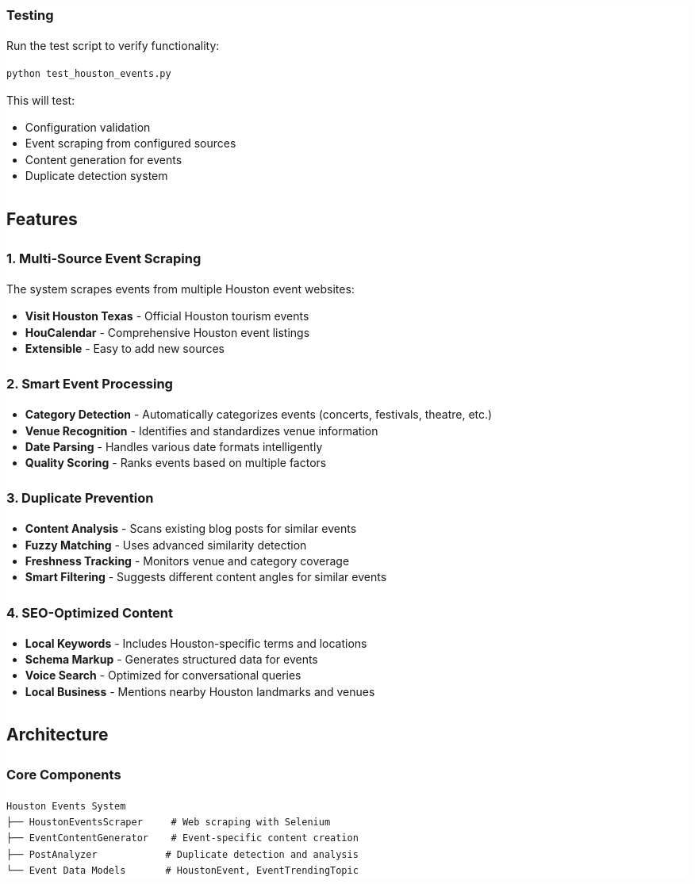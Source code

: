 ### Testing

Run the test script to verify functionality:

```bash
python test_houston_events.py
```

This will test:
- Configuration validation
- Event scraping from configured sources
- Content generation for events
- Duplicate detection system

## Features

### 1. Multi-Source Event Scraping

The system scrapes events from multiple Houston event websites:

- **Visit Houston Texas** - Official Houston tourism events
- **HouCalendar** - Comprehensive Houston event listings
- **Extensible** - Easy to add new sources

### 2. Smart Event Processing

- **Category Detection** - Automatically categorizes events (concerts, festivals, theatre, etc.)
- **Venue Recognition** - Identifies and standardizes venue information
- **Date Parsing** - Handles various date formats intelligently
- **Quality Scoring** - Ranks events based on multiple factors

### 3. Duplicate Prevention

- **Content Analysis** - Scans existing blog posts for similar events
- **Fuzzy Matching** - Uses advanced similarity detection
- **Freshness Tracking** - Monitors venue and category coverage
- **Smart Filtering** - Suggests different content angles for similar events

### 4. SEO-Optimized Content

- **Local Keywords** - Includes Houston-specific terms and locations
- **Schema Markup** - Generates structured data for events
- **Voice Search** - Optimized for conversational queries
- **Local Business** - Mentions nearby Houston landmarks and venues

## Architecture

### Core Components

```
Houston Events System
├── HoustonEventsScraper     # Web scraping with Selenium
├── EventContentGenerator    # Event-specific content creation
├── PostAnalyzer            # Duplicate detection and analysis
└── Event Data Models       # HoustonEvent, EventTrendingTopic
```
